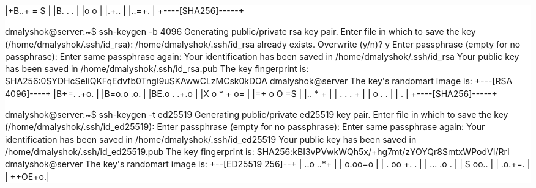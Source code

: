 |+B..+ = S        |
|B. . .           |
|o o              |
|.+..             |
|..=+.            |
+----[SHA256]-----+

dmalyshok@server:~$ ssh-keygen -b 4096
Generating public/private rsa key pair.
Enter file in which to save the key (/home/dmalyshok/.ssh/id_rsa):
/home/dmalyshok/.ssh/id_rsa already exists.
Overwrite (y/n)? y
Enter passphrase (empty for no passphrase):
Enter same passphrase again:
Your identification has been saved in /home/dmalyshok/.ssh/id_rsa
Your public key has been saved in /home/dmalyshok/.ssh/id_rsa.pub
The key fingerprint is:
SHA256:0SYDHcSeIiQKFqEdvfb0TngI9uSKAwwCLzMCsk0kDOA dmalyshok@server
The key's randomart image is:
+---[RSA 4096]----+
|B+=.  .+o.       |
|B=o.o  .o.       |
|BE.o . .+.o      |
|X o * + o=       |
|=+ o O =S        |
|..    * +        |
| . . . +         |
|  o .   .        |
|   .             |
+----[SHA256]-----+

dmalyshok@server:~$ ssh-keygen -t ed25519
Generating public/private ed25519 key pair.
Enter file in which to save the key (/home/dmalyshok/.ssh/id_ed25519):
Enter passphrase (empty for no passphrase):
Enter same passphrase again:
Your identification has been saved in /home/dmalyshok/.ssh/id_ed25519
Your public key has been saved in /home/dmalyshok/.ssh/id_ed25519.pub
The key fingerprint is:
SHA256:kBI3vPVwkWQh5x/+hg7mt/zYOYQr8SmtxWPodVI/RrI dmalyshok@server
The key's randomart image is:
+--[ED25519 256]--+
|    ..o ..*+     |
|     o.oo=o      |
|    . oo +. .    |
|     ...  .o .   |
|        S   oo.. |
|          .o.+=. |
|          ++OE+o.|